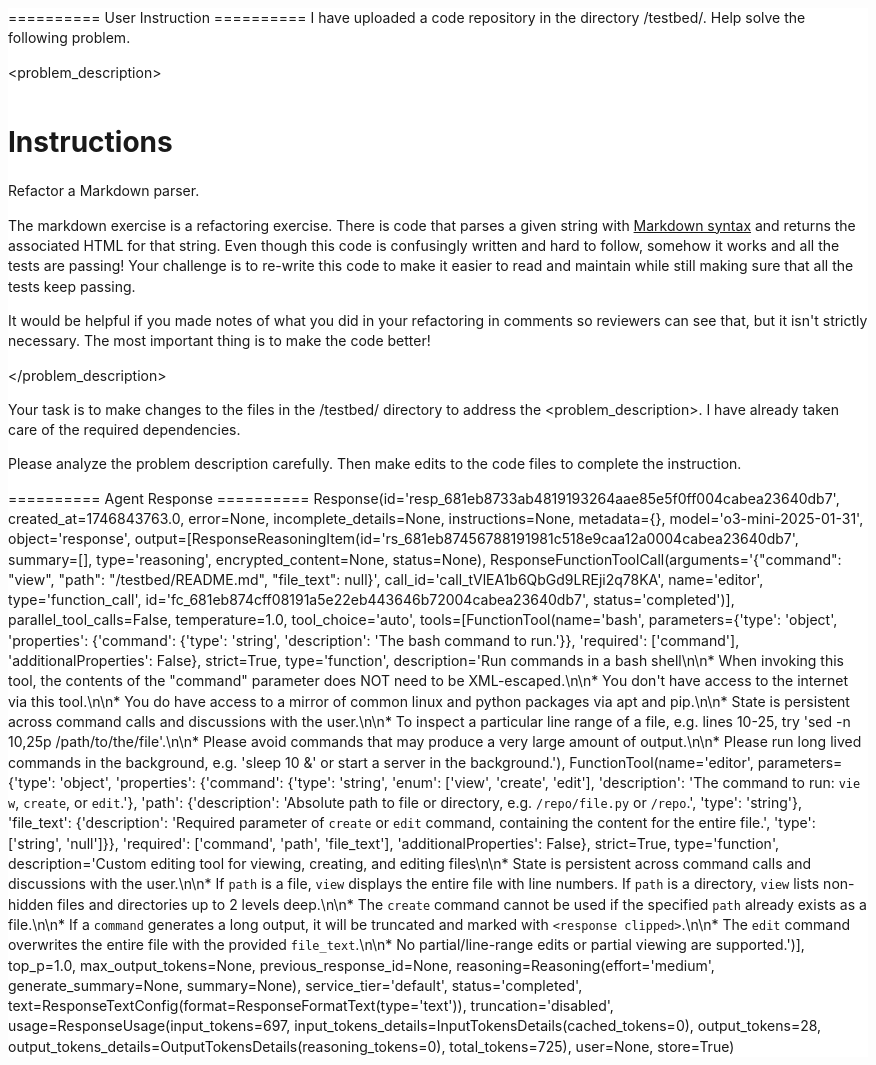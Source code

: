
========== User Instruction ==========
I have uploaded a code repository in the directory /testbed/. Help solve the following problem.

<problem_description>
# Instructions

Refactor a Markdown parser.

The markdown exercise is a refactoring exercise.
There is code that parses a given string with [Markdown syntax][markdown] and returns the associated HTML for that string.
Even though this code is confusingly written and hard to follow, somehow it works and all the tests are passing!
Your challenge is to re-write this code to make it easier to read and maintain while still making sure that all the tests keep passing.

It would be helpful if you made notes of what you did in your refactoring in comments so reviewers can see that, but it isn't strictly necessary.
The most important thing is to make the code better!

[markdown]: https://guides.github.com/features/mastering-markdown/



</problem_description>

Your task is to make changes to the files in the /testbed/ directory to address the <problem_description>. I have already taken care of the required dependencies.


Please analyze the problem description carefully. Then make edits to the code files to complete the instruction.

========== Agent Response ==========
Response(id='resp_681eb8733ab4819193264aae85e5f0ff004cabea23640db7', created_at=1746843763.0, error=None, incomplete_details=None, instructions=None, metadata={}, model='o3-mini-2025-01-31', object='response', output=[ResponseReasoningItem(id='rs_681eb87456788191981c518e9caa12a0004cabea23640db7', summary=[], type='reasoning', encrypted_content=None, status=None), ResponseFunctionToolCall(arguments='{"command": "view", "path": "/testbed/README.md", "file_text": null}', call_id='call_tVlEA1b6QbGd9LREji2q78KA', name='editor', type='function_call', id='fc_681eb874cff08191a5e22eb443646b72004cabea23640db7', status='completed')], parallel_tool_calls=False, temperature=1.0, tool_choice='auto', tools=[FunctionTool(name='bash', parameters={'type': 'object', 'properties': {'command': {'type': 'string', 'description': 'The bash command to run.'}}, 'required': ['command'], 'additionalProperties': False}, strict=True, type='function', description='Run commands in a bash shell\n\n* When invoking this tool, the contents of the "command" parameter does NOT need to be XML-escaped.\n\n* You don\'t have access to the internet via this tool.\n\n* You do have access to a mirror of common linux and python packages via apt and pip.\n\n* State is persistent across command calls and discussions with the user.\n\n* To inspect a particular line range of a file, e.g. lines 10-25, try \'sed -n 10,25p /path/to/the/file\'.\n\n* Please avoid commands that may produce a very large amount of output.\n\n* Please run long lived commands in the background, e.g. \'sleep 10 &\' or start a server in the background.'), FunctionTool(name='editor', parameters={'type': 'object', 'properties': {'command': {'type': 'string', 'enum': ['view', 'create', 'edit'], 'description': 'The command to run: `view`, `create`, or `edit`.'}, 'path': {'description': 'Absolute path to file or directory, e.g. `/repo/file.py` or `/repo`.', 'type': 'string'}, 'file_text': {'description': 'Required parameter of `create` or `edit` command, containing the content for the entire file.', 'type': ['string', 'null']}}, 'required': ['command', 'path', 'file_text'], 'additionalProperties': False}, strict=True, type='function', description='Custom editing tool for viewing, creating, and editing files\n\n* State is persistent across command calls and discussions with the user.\n\n* If `path` is a file, `view` displays the entire file with line numbers. If `path` is a directory, `view` lists non-hidden files and directories up to 2 levels deep.\n\n* The `create` command cannot be used if the specified `path` already exists as a file.\n\n* If a `command` generates a long output, it will be truncated and marked with `<response clipped>`.\n\n* The `edit` command overwrites the entire file with the provided `file_text`.\n\n* No partial/line-range edits or partial viewing are supported.')], top_p=1.0, max_output_tokens=None, previous_response_id=None, reasoning=Reasoning(effort='medium', generate_summary=None, summary=None), service_tier='default', status='completed', text=ResponseTextConfig(format=ResponseFormatText(type='text')), truncation='disabled', usage=ResponseUsage(input_tokens=697, input_tokens_details=InputTokensDetails(cached_tokens=0), output_tokens=28, output_tokens_details=OutputTokensDetails(reasoning_tokens=0), total_tokens=725), user=None, store=True)